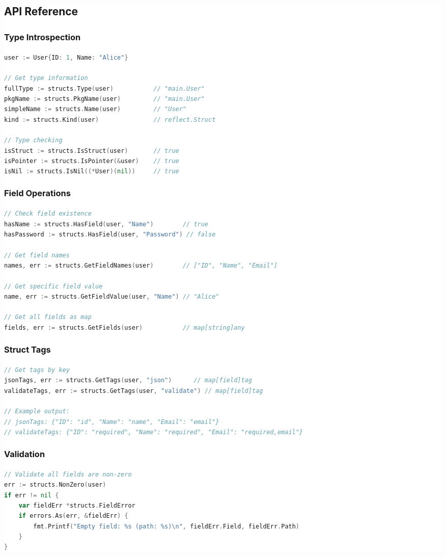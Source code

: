 ## API Reference

### Type Introspection

```go
user := User{ID: 1, Name: "Alice"}

// Get type information
fullType := structs.Type(user)           // "main.User"
pkgName := structs.PkgName(user)         // "main.User" 
simpleName := structs.Name(user)         // "User"
kind := structs.Kind(user)               // reflect.Struct

// Type checking
isStruct := structs.IsStruct(user)       // true
isPointer := structs.IsPointer(&user)    // true
isNil := structs.IsNil((*User)(nil))     // true
```

### Field Operations

```go
// Check field existence
hasName := structs.HasField(user, "Name")        // true
hasPassword := structs.HasField(user, "Password") // false

// Get field names
names, err := structs.GetFieldNames(user)        // ["ID", "Name", "Email"]

// Get specific field value
name, err := structs.GetFieldValue(user, "Name") // "Alice"

// Get all fields as map
fields, err := structs.GetFields(user)           // map[string]any
```

### Struct Tags

```go
// Get tags by key
jsonTags, err := structs.GetTags(user, "json")      // map[field]tag
validateTags, err := structs.GetTags(user, "validate") // map[field]tag

// Example output:
// jsonTags: {"ID": "id", "Name": "name", "Email": "email"}
// validateTags: {"ID": "required", "Name": "required", "Email": "required,email"}
```

### Validation

```go
// Validate all fields are non-zero
err := structs.NonZero(user)
if err != nil {
    var fieldErr *structs.FieldError
    if errors.As(err, &fieldErr) {
        fmt.Printf("Empty field: %s (path: %s)\n", fieldErr.Field, fieldErr.Path)
    }
}
```
